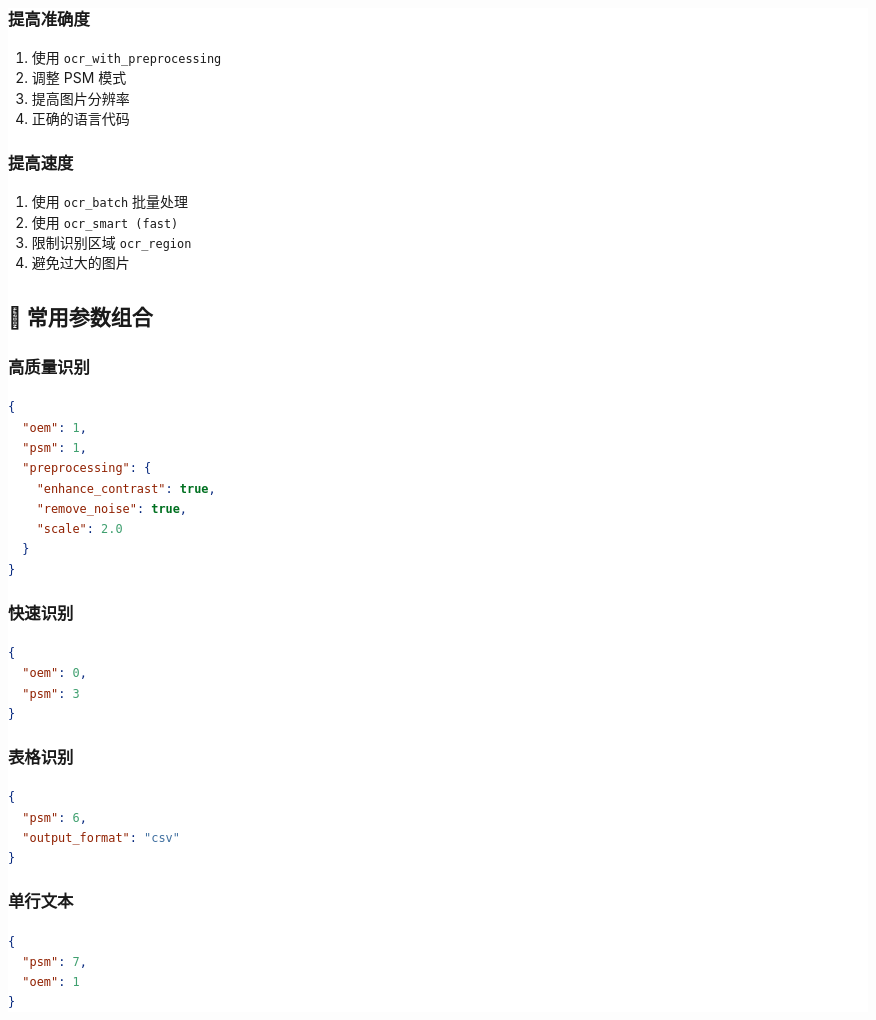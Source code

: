 ### 提高准确度
1. 使用 `ocr_with_preprocessing`
2. 调整 PSM 模式
3. 提高图片分辨率
4. 正确的语言代码

### 提高速度
1. 使用 `ocr_batch` 批量处理
2. 使用 `ocr_smart (fast)`
3. 限制识别区域 `ocr_region`
4. 避免过大的图片

## 🔧 常用参数组合

### 高质量识别
```json
{
  "oem": 1,
  "psm": 1,
  "preprocessing": {
    "enhance_contrast": true,
    "remove_noise": true,
    "scale": 2.0
  }
}
```

### 快速识别
```json
{
  "oem": 0,
  "psm": 3
}
```

### 表格识别
```json
{
  "psm": 6,
  "output_format": "csv"
}
```

### 单行文本
```json
{
  "psm": 7,
  "oem": 1
}
```
